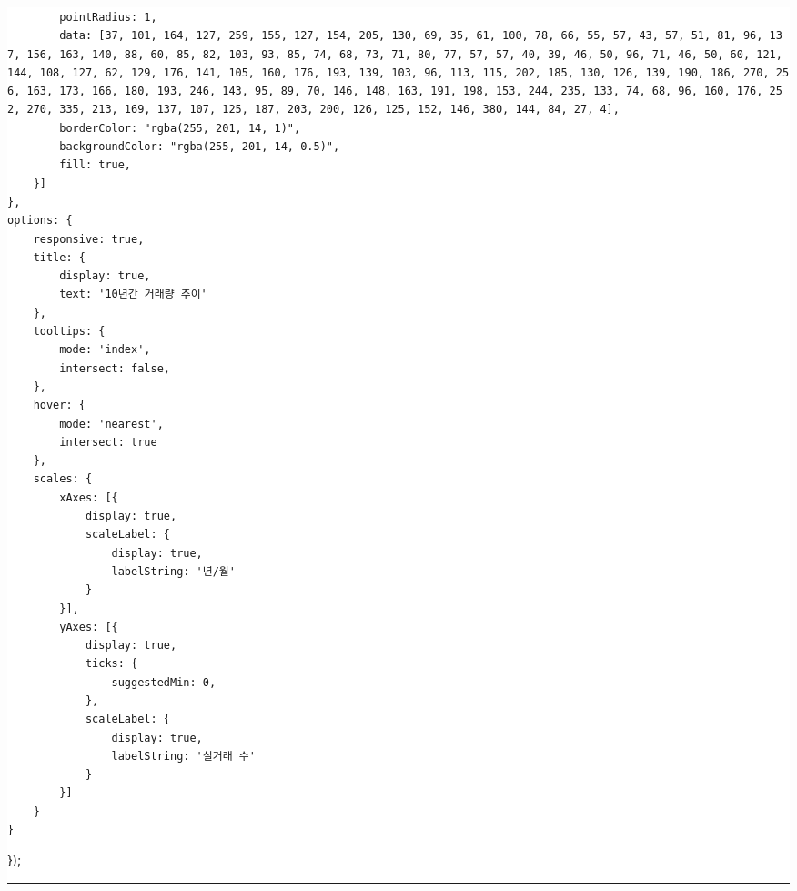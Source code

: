             pointRadius: 1,
            data: [37, 101, 164, 127, 259, 155, 127, 154, 205, 130, 69, 35, 61, 100, 78, 66, 55, 57, 43, 57, 51, 81, 96, 137, 156, 163, 140, 88, 60, 85, 82, 103, 93, 85, 74, 68, 73, 71, 80, 77, 57, 57, 40, 39, 46, 50, 96, 71, 46, 50, 60, 121, 144, 108, 127, 62, 129, 176, 141, 105, 160, 176, 193, 139, 103, 96, 113, 115, 202, 185, 130, 126, 139, 190, 186, 270, 256, 163, 173, 166, 180, 193, 246, 143, 95, 89, 70, 146, 148, 163, 191, 198, 153, 244, 235, 133, 74, 68, 96, 160, 176, 252, 270, 335, 213, 169, 137, 107, 125, 187, 203, 200, 126, 125, 152, 146, 380, 144, 84, 27, 4],
            borderColor: "rgba(255, 201, 14, 1)",
            backgroundColor: "rgba(255, 201, 14, 0.5)",
            fill: true,
        }]
    },
    options: {
        responsive: true,
        title: {
            display: true,
            text: '10년간 거래량 추이'
        },
        tooltips: {
            mode: 'index',
            intersect: false,
        },
        hover: {
            mode: 'nearest',
            intersect: true
        },
        scales: {
            xAxes: [{
                display: true,
                scaleLabel: {
                    display: true,
                    labelString: '년/월'
                }
            }],
            yAxes: [{
                display: true,
                ticks: {
                    suggestedMin: 0,
                },
                scaleLabel: {
                    display: true,
                    labelString: '실거래 수'
                }
            }]
        }
    }
});

</script>


---
